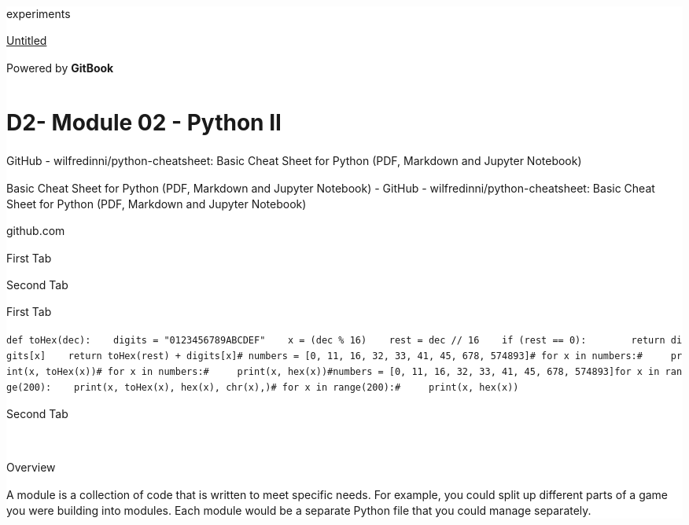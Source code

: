 <span class="text-4505230f--UIH300-2063425d--textContentFamily-49a318e1--navButtonLabel-14a4968f"><span class="text-4505230f--InfoH200-3a8a7a86--textContentFamily-49a318e1">experiments</span></span>

<a href="../../experiments/untitled.html" class="navButton-94f2579c--navButtonClickable-161b88ca"><span class="text-4505230f--UIH300-2063425d--textContentFamily-49a318e1--navButtonLabel-14a4968f">Untitled</span></a>

<a href="https://www.gitbook.com/?utm_source=content&amp;utm_medium=trademark&amp;utm_campaign=bryan-guner" class="reset-3c756112--trademark-a8da4b94"></a>

<span class="text-4505230f--TextH200-a3425406--textUIFamily-5ebd8e40">Powered by **GitBook**</span>

<span class="text-4505230f--DisplayH900-bfb998fa--textContentFamily-49a318e1">D2- Module 02 - Python II</span>
==============================================================================================================

<span class="text-4505230f--UIH300-2063425d--textUIFamily-5ebd8e40--text-8ee2c8b2"></span>

<span class="text-4505230f--UIH300-2063425d--textUIFamily-5ebd8e40--text-8ee2c8b2"></span>

<a href="https://github.com/wilfredinni/python-cheatsheet" class="reset-3c756112--card-6570f064--whiteCard-fff091a4--embedLink-55aeec7a"></a>

<span class="text-4505230f--UIH400-4e41e82a--textContentFamily-49a318e1">GitHub - wilfredinni/python-cheatsheet: Basic Cheat Sheet for Python (PDF, Markdown and Jupyter Notebook)</span>

<span class="text-4505230f--TextH400-3033861f--textContentFamily-49a318e1">Basic Cheat Sheet for Python (PDF, Markdown and Jupyter Notebook) - GitHub - wilfredinni/python-cheatsheet: Basic Cheat Sheet for Python (PDF, Markdown and Jupyter Notebook)</span>

<span class="text-4505230f--TextH200-a3425406--textContentFamily-49a318e1">github.com</span>

<span class="text-4505230f--UIH300-2063425d--textContentFamily-49a318e1">First Tab</span>

<span class="text-4505230f--UIH300-2063425d--textContentFamily-49a318e1">Second Tab</span>

<span class="text-4505230f--UIH300-2063425d--textContentFamily-49a318e1">First Tab</span>

    def toHex(dec):    digits = "0123456789ABCDEF"    x = (dec % 16)    rest = dec // 16    if (rest == 0):        return digits[x]    return toHex(rest) + digits[x]​# numbers = [0, 11, 16, 32, 33, 41, 45, 678, 574893]# for x in numbers:#     print(x, toHex(x))# for x in numbers:#     print(x, hex(x))​#numbers = [0, 11, 16, 32, 33, 41, 45, 678, 574893]for x in range(200):    print(x, toHex(x), hex(x), chr(x),)# for x in range(200):#     print(x, hex(x))

<span class="text-4505230f--UIH300-2063425d--textContentFamily-49a318e1">Second Tab</span>

<span class="text-4505230f--TextH400-3033861f--textContentFamily-49a318e1"><span data-key="9f15ddb34f794cbdb689a0929eccb344"><span data-offset-key="9f15ddb34f794cbdb689a0929eccb344:0"><span data-slate-zero-width="n">​</span></span></span></span>

<span class="text-4505230f--HeadingH600-23f228db--textContentFamily-49a318e1"><span data-key="8baab059d79d4bbab8cf92ac75ca3228"><span data-offset-key="8baab059d79d4bbab8cf92ac75ca3228:0">Overview</span></span></span>

<span class="text-4505230f--TextH400-3033861f--textContentFamily-49a318e1"><span data-key="84f57bfb8b5f4caca709459f92ee5026"><span data-offset-key="84f57bfb8b5f4caca709459f92ee5026:0">A module is a collection of code that is written to meet specific needs. For example, you could split up different parts of a game you were building into modules. Each module would be a separate Python file that you could manage separately.</span></span></span>
